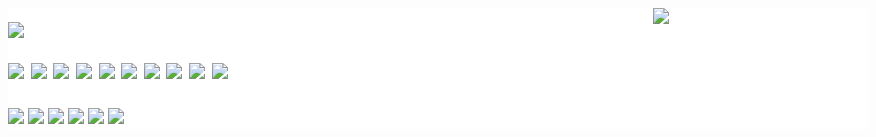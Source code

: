 

<a href="https://duinocoin.com">
  <img src="https://github.com/revoxhere/duino-coin/blob/master/Resources/duco.png?raw=true" width="215px" align="right" />
</a>

<h1>
  <a href="https://duinocoin.com">
    <img src="https://github.com/revoxhere/duino-coin/blob/master/Resources/ducobanner.png?raw=true" width="430px" />
  </a>
  <br>
  <a href="https://github.com/revoxhere/duino-coin/blob/master/README.md">
    <img src="https://img.shields.io/badge/English-ff8502.svg?style=for-the-badge" /></a>
  <a href="https://github.com/revoxhere/duino-coin/blob/master/Resources/README_TRANSLATIONS/README_es_LATAM.md">
    <img src="https://img.shields.io/badge/-Espa%C3%B1ol-ff7421?style=for-the-badge" /></a>
  <a href="https://github.com/revoxhere/duino-coin/blob/master/Resources/README_TRANSLATIONS/README_zh_CN.md">
    <img src="https://img.shields.io/badge/简体中文-ff6137.svg?style=for-the-badge" /></a>
  <a href="https://github.com/revoxhere/duino-coin/blob/master/Resources/README_TRANSLATIONS/README_pl_PL.md">
    <img src="https://img.shields.io/badge/Polski-ff4b4c.svg?style=for-the-badge" /></a>
  <a href="https://github.com/revoxhere/duino-coin/blob/master/Resources/README_TRANSLATIONS/README_ru_RU.md">
    <img src="https://img.shields.io/badge/русский-ff3062.svg?style=for-the-badge" /></a>
  <a href="https://github.com/revoxhere/duino-coin/blob/master/Resources/README_TRANSLATIONS/README_tr_TR.md">
    <img src="https://img.shields.io/badge/Türk-ff0079.svg?style=for-the-badge" /></a>
  <a href="https://github.com/revoxhere/duino-coin/blob/master/Resources/README_TRANSLATIONS/README_th_TH.md">
    <img src="https://img.shields.io/badge/-%E0%B9%84%E0%B8%97%E0%B8%A2-ff0092.svg?style=for-the-badge" /></a>
  <a href="https://github.com/revoxhere/duino-coin/blob/master/Resources/README_TRANSLATIONS/README_pt_BR.md">
    <img src="https://img.shields.io/badge/-Portugu%C3%AAs-ff00ad.svg?style=for-the-badge" /></a>
  <a href="https://github.com/revoxhere/duino-coin/blob/master/Resources/README_TRANSLATIONS/README_de_DE.md">
    <img src="https://img.shields.io/badge/-Deutsch-ff00c8.svg?style=for-the-badge" /></a>
  <a href="https://github.com/revoxhere/duino-coin/blob/master/Resources/README_TRANSLATIONS/README_id_ID.md">
    <img src="https://img.shields.io/badge/-bahasa Indonesia-ff0ae3.svg?style=for-the-badge" /></a>
</h1>
<a href="https://wallet.duinocoin.com">
  <img src="https://img.shields.io/badge/Online Wallet-a202ff.svg?style=for-the-badge&logo=Web" /></a>
<a href="https://play.google.com/store/apps/details?id=com.pripun.duinocoin">
  <img src="https://img.shields.io/badge/Android App-eb00cb.svg?style=for-the-badge&logo=Android" /></a>
<a href="https://github.com/revoxhere/duino-coin/blob/gh-pages/assets/whitepaper.pdf">
  <img src="https://img.shields.io/badge/whitepaper-ff0095.svg?style=for-the-badge&logo=Academia" /></a>
<a href="https://youtu.be/im0Tca7EjrA">
  <img src="https://img.shields.io/badge/Video-Watch-ff0064.svg?style=for-the-badge&logo=Youtube" /></a>
<a href="https://discord.gg/kvBkccy">
  <img src="https://img.shields.io/discord/677615191793467402.svg?color=ff283a&label=Discord&logo=Discord&style=for-the-badge" /></a>
<a href="https://github.com/revoxhere/duino-coin/releases/latest">
  <img src="https://img.shields.io/badge/release-latest-ff640a.svg?style=for-the-badge" /></a>
<br>